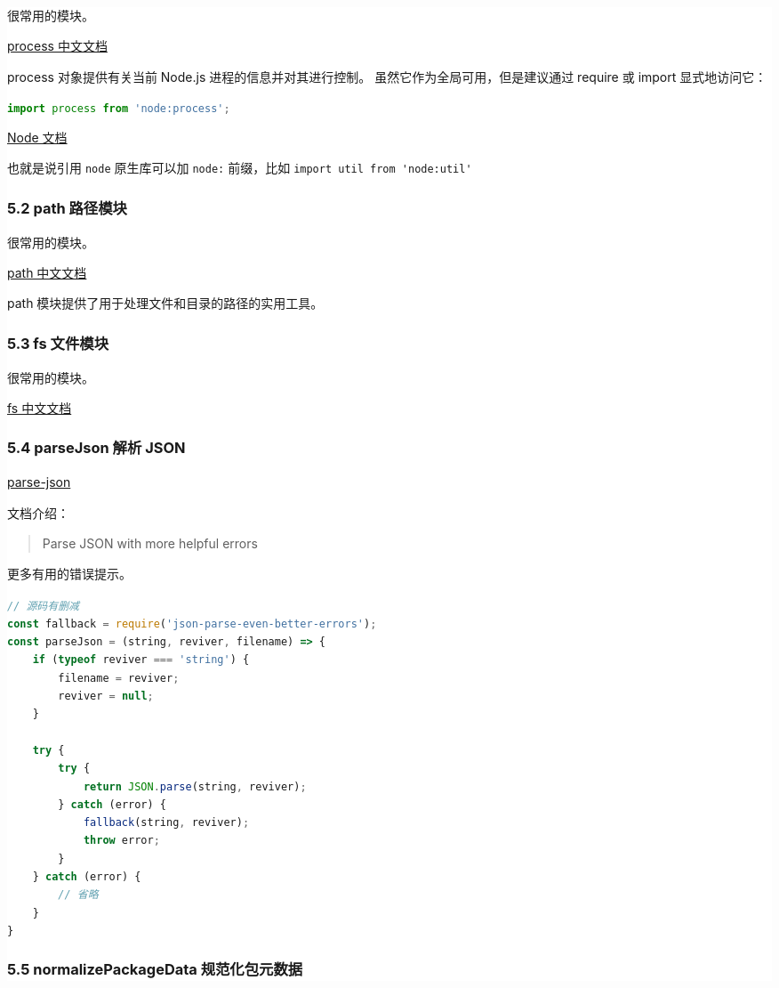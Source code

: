很常用的模块。

[process 中文文档](http://nodejs.cn/api/process.html#process)

process 对象提供有关当前 Node.js 进程的信息并对其进行控制。 虽然它作为全局可用，但是建议通过 require 或 import 显式地访问它：

```js
import process from 'node:process';
```

[Node 文档](https://nodejs.org/dist/latest-v16.x/docs/api/modules.html)

也就是说引用 `node` 原生库可以加 `node:` 前缀，比如 `import util from 'node:util'`
### 5.2 path 路径模块

很常用的模块。

[path 中文文档](http://nodejs.cn/api/path.html)

path 模块提供了用于处理文件和目录的路径的实用工具。 

### 5.3 fs 文件模块

很常用的模块。

[fs 中文文档](http://nodejs.cn/api/fs.html)
### 5.4 parseJson 解析 JSON

[parse-json](https://github.com/sindresorhus/parse-json)

文档介绍：

>Parse JSON with more helpful errors

更多有用的错误提示。

```js
// 源码有删减
const fallback = require('json-parse-even-better-errors');
const parseJson = (string, reviver, filename) => {
	if (typeof reviver === 'string') {
		filename = reviver;
		reviver = null;
	}

	try {
		try {
			return JSON.parse(string, reviver);
		} catch (error) {
			fallback(string, reviver);
			throw error;
		}
	} catch (error) {
		// 省略
	}
}
```
### 5.5 normalizePackageData 规范化包元数据
